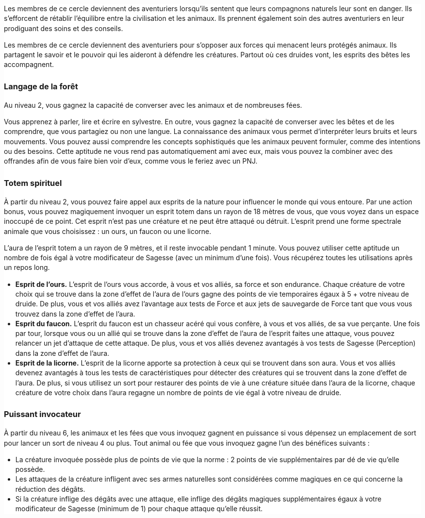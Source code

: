 Les membres de ce cercle deviennent des aventuriers lorsqu’ils sentent que leurs compagnons naturels leur sont en danger. Ils s’efforcent de rétablir l’équilibre entre la civilisation et les animaux. Ils prennent également soin des autres aventuriers en leur prodiguant des soins et des conseils.

Les membres de ce cercle deviennent des aventuriers pour s’opposer aux forces qui menacent leurs protégés animaux. Ils partagent le savoir et le pouvoir qui les aideront à défendre les créatures. Partout où ces druides vont, les esprits des bêtes les accompagnent.

### Langage de la forêt

Au niveau 2, vous gagnez la capacité de converser avec les animaux et de nombreuses fées.

Vous apprenez à parler, lire et écrire en sylvestre. En outre, vous gagnez la capacité de converser avec les bêtes et de les comprendre, que vous partagiez ou non une langue. La connaissance des animaux vous permet d’interpréter leurs bruits et leurs mouvements. Vous pouvez aussi comprendre les concepts sophistiqués que les animaux peuvent formuler, comme des intentions ou des besoins. Cette aptitude ne vous rend pas automatiquement ami avec eux, mais vous pouvez la combiner avec des offrandes afin de vous faire bien voir d’eux, comme vous le feriez avec un PNJ.

### Totem spirituel

À partir du niveau 2, vous pouvez faire appel aux esprits de la nature pour influencer le monde qui vous entoure. Par une action bonus, vous pouvez magiquement invoquer un esprit totem dans un rayon de 18 mètres de vous, que vous voyez dans un espace inoccupé de ce point. Cet esprit n’est pas une créature et ne peut être attaqué ou détruit. L’esprit prend une forme spectrale animale que vous choisissez : un ours, un faucon ou une licorne.

L’aura de l’esprit totem a un rayon de 9 mètres, et il reste invocable pendant 1 minute. Vous pouvez utiliser cette aptitude un nombre de fois égal à votre modificateur de Sagesse (avec un minimum d’une fois). Vous récupérez toutes les utilisations après un repos long.

- **Esprit de l’ours.** L’esprit de l’ours vous accorde, à vous et vos alliés, sa force et son endurance. Chaque créature de votre choix qui se trouve dans la zone d’effet de l’aura de l’ours gagne des points de vie temporaires égaux à 5 + votre niveau de druide. De plus, vous et vos alliés avez l’avantage aux tests de Force et aux jets de sauvegarde de Force tant que vous vous trouvez dans la zone d’effet de l’aura.
- **Esprit du faucon.** L’esprit du faucon est un chasseur acéré qui vous confère, à vous et vos alliés, de sa vue perçante. Une fois par tour, lorsque vous ou un allié qui se trouve dans la zone d’effet de l’aura de l’esprit faites une attaque, vous pouvez relancer un jet d’attaque de cette attaque. De plus, vous et vos alliés devenez avantagés à vos tests de Sagesse (Perception) dans la zone d’effet de l’aura.
- **Esprit de la licorne.** L’esprit de la licorne apporte sa protection à ceux qui se trouvent dans son aura. Vous et vos alliés devenez avantagés à tous les tests de caractéristiques pour détecter des créatures qui se trouvent dans la zone d’effet de l’aura. De plus, si vous utilisez un sort pour restaurer des points de vie à une créature située dans l’aura de la licorne, chaque créature de votre choix dans l’aura regagne un nombre de points de vie égal à votre niveau de druide.

### Puissant invocateur 
À partir du niveau 6, les animaux et les fées que vous invoquez gagnent en puissance si vous dépensez un emplacement de sort pour lancer un sort de niveau 4 ou plus. Tout animal ou fée que vous invoquez gagne l’un des bénéfices suivants :  

- La créature invoquée possède plus de points de vie que la norme : 2 points de vie supplémentaires par dé de vie qu’elle possède.  
- Les attaques de la créature infligent avec ses armes naturelles sont considérées comme magiques en ce qui concerne la réduction des dégâts.  
- Si la créature inflige des dégâts avec une attaque, elle inflige des dégâts magiques supplémentaires égaux à votre modificateur de Sagesse (minimum de 1) pour chaque attaque qu’elle réussit.  
